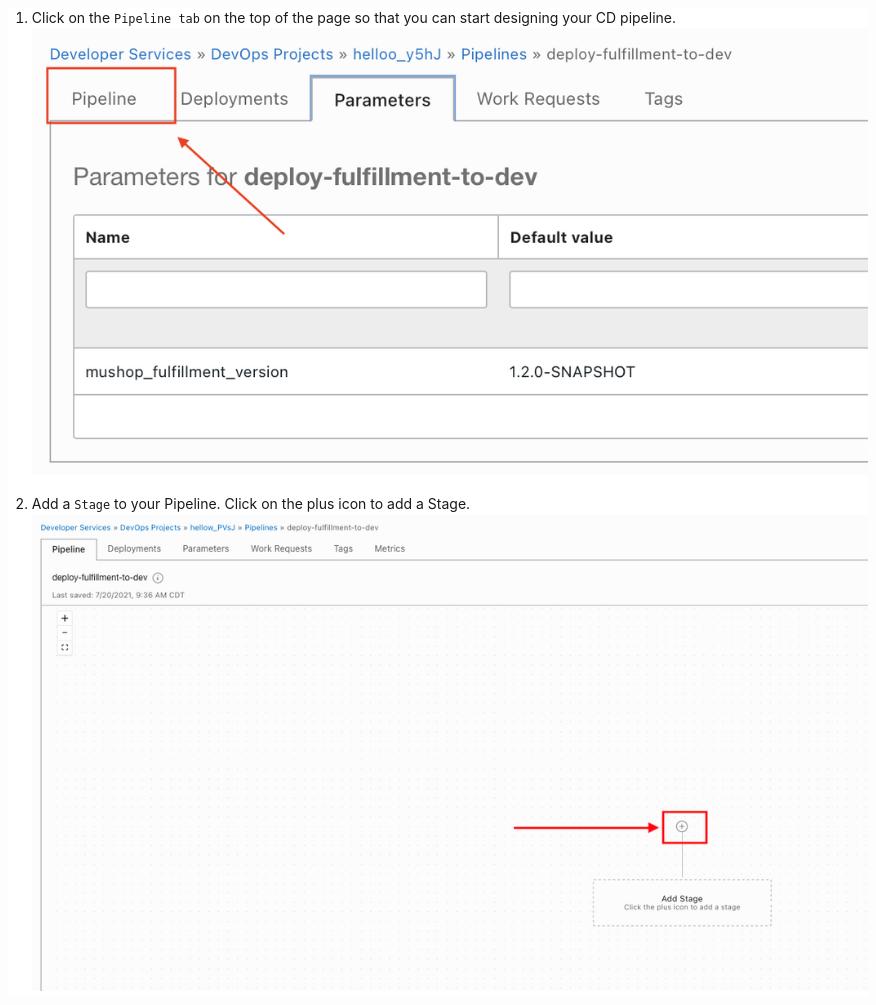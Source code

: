 
1. Click on the `Pipeline tab` on the top of the page so that you can start designing your CD pipeline.
    ![Pipeline tab](./images/devops-pipeline-tab.png) 

1. Add a `Stage` to your Pipeline. Click on the plus icon to add a Stage.
    ![DevOps pipeline - add stage](./images/devops-add-stage1.png) 
